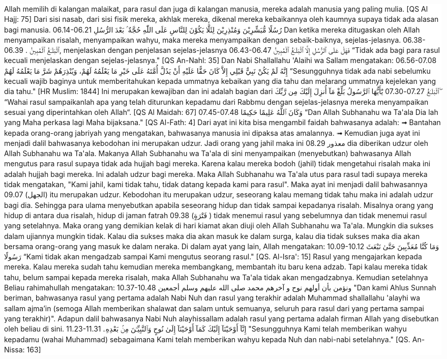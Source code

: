 Allah memilih di kalangan malaikat, para rasul dan juga di kalangan manusia, mereka adalah manusia yang paling mulia. [QS Al Hajj: 75]
Dari sisi nasab, dari sisi fisik mereka, akhlak mereka, dikenal mereka kebaikannya oleh kaumnya supaya tidak ada alasan bagi manusia.
06.14-06.21
رُسُلًا مُّبَشِّرِيْنَ وَمُنْذِرِيْنَ لِئَلَّا يَكُوْنَ لِلنَّاسِ عَلَى اللّٰهِ حُجَّةٌ ۢ بَعْدَ الرُّسُلِ
Dan ketika mereka ditugaskan oleh Allah menyampaikan risalah, menyampaikan wahyu, maka mereka menyampaikan dengan sebaik-baiknya, sejelas-jelasnya.
06.38-06.39
. ٱلْبَلَـٰغُ ٱلْمُبِينُ, menjelaskan dengan penjelasan sejelas-jelasnya
06.43-06.47
فَهَلْ عَلَى ٱلرُّسُلِ إِلَّا ٱلْبَلَـٰغُ ٱلْمُبِينُ
“Tidak ada bagi para rasul kecuali menjelaskan dengan sejelas-jelasnya." [QS An-Nahl: 35]
Dan Nabi Shallallahu 'Alaihi wa Sallam mengatakan:
06.56-07.08
إِنَّهُ لَمْ يَكُنْ نَبِيٌّ قَبْلِي إِلاَّ كَانَ حَقًّا عَلَيْهِ أَنْ يَدُلَّ أُمَّتَهُ عَلَى خَيْرِ مَا يَعْلَمُهُ لَهُمْ، وَيُنْذِرَهُمْ شَرَّ مَا يَعْلَمُهُ لَهُمْ
“Sesungguhnya tidak ada nabi sebelumku kecuali wajib baginya untuk memberitahukan kepada ummatnya kebaikan yang dia tahu dan melarang ummatnya kejelekan yang dia tahu." [HR Muslim: 1844]
Ini merupakan kewajiban dan ini adalah bagian dari ٱلْبَلَـٰغُ
 07.27-07.30
يَٰٓأَيُّهَا ٱلرَّسُولُ بَلِّغْ مَآ أُنزِلَ إِلَيْكَ مِن رَّبِّكَ ۖ
“Wahai rasul sampaikanlah apa yang telah diturunkan kepadamu dari Rabbmu dengan sejelas-jelasnya mereka menyampaikan sesuai yang diperintahkan oleh Allah“. [QS Al Maidah: 67]
07.45-07.48
وَكَانَ ٱللَّهُ عَلِيمًا حَكِيمًا
“Dan Allah Subhanahu wa Ta'ala Dia lah yang Maha perkasa lagi Maha bijaksana." [QS Al-Fath: 4]
Dari ayat ini kita bisa mengambil faidah bahwasanya adalah:
➟ Bantahan kepada orang-orang jabriyah yang mengatakan, bahwasanya manusia ini dipaksa atas amalannya.
➟ Kemudian juga ayat ini menjadi dalil bahwasanya kebodohan ini merupakan udzur. Jadi orang yang jahil maka ini 08.29  معذور dia diberikan udzur oleh Allah Subhanahu wa Ta'ala.
Makanya Allah Subhanahu wa Ta'ala di sini menyampaikan (menyebutkan) bahwasanya Allah mengutus para rasul supaya tidak ada hujjah bagi mereka. Karena kalau mereka bodoh (jahil) tidak mengetahui risalah maka ini adalah hujjah bagi mereka. Ini adalah udzur bagi mereka.
Maka Allah Subhanahu wa Ta'ala utus para rasul tadi supaya mereka tidak mengatakan, "Kami jahil, kami tidak tahu, tidak datang kepada kami para rasul". Maka ayat ini menjadi dalil bahwasannya 09.07 (الجهل) itu merupakan udzur.
Kebodohan itu merupakan udzur, seseorang kalau memang tidak tahu maka ini adalah udzur bagi dia. Sehingga para ulama menyebutkan apabila seseorang hidup dan tidak sampai kepadanya risalah. Misalnya orang yang hidup di antara dua risalah, hidup di jaman fatrah 09.38 (فَتْرَةٍ ) tidak menemui rasul yang sebelumnya dan tidak menemui rasul yang setelahnya.
Maka orang yang demikian kelak di hari kiamat akan diuji oleh Allah Subhanahu wa Ta'ala. Mungkin dia sukses dalam ujiannya mungkin tidak. Kalau dia sukses maka dia akan masuk ke dalam surga, kalau dia tidak sukses maka dia akan bersama orang-orang yang masuk ke dalam neraka.
Di dalam ayat yang lain, Allah mengatakan:
10.09-10.12
وَمَا كُنَّا مُعَذِّبِينَ حَتَّىٰ نَبْعَثَ رَسُولًا
“Kami tidak akan mengadzab sampai Kami mengutus seorang rasul." [QS. Al-Isra': 15]
Rasul yang mengajarkan kepada mereka. Kalau mereka sudah tahu kemudian mereka membangkang, membantah itu baru kena adzab. Tapi kalau mereka tidak tahu, belum sampai kepada mereka risalah, maka Allah Subhanahu wa Ta'ala tidak akan mengadzabnya.
Kemudian setelahnya Beliau rahimahullah mengatakan: 10.37-10.48
ونؤمن بأن أولهم نوح و آخرهم محمد صلى الله عليهم وسلم أجمعين
"Dan kami Ahlus Sunnah beriman, bahwasanya rasul yang pertama adalah Nabi Nuh dan rasul yang terakhir adalah Muhammad shallallahu 'alayhi wa sallam ajma’in (semoga Allah memberikan shalawat dan salam untuk semuanya, seluruh para rasul dari yang pertama sampai yang terakhir)".
Adapun dalil bahwasanya Nabi Nuh alayhissallam adalah rasul yang pertama adalah firman Allah yang disebutkan oleh beliau di sini.
 11.23-11.31
إِنَّآ أَوْحَيْنَآ إِلَيْكَ كَمَآ أَوْحَيْنَآ إِلَىٰ نُوحٍ وَٱلنَّبِيِّـۧنَ مِنۢ بَعْدِهِۦ
"Sesungguhnya Kami telah memberikan wahyu kepadamu (wahai Muhammad) sebagaimana Kami telah memberikan wahyu kepada Nuh dan nabi-nabi setelahnya." [QS. An-Nissa: 163]